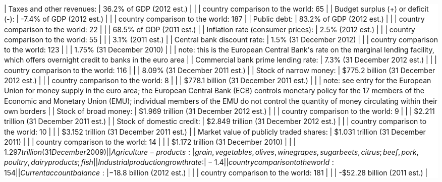 | Taxes and other revenues: | 36.2% of GDP (2012 est.) |
| | country comparison to the world: 65 |
| Budget surplus (+) or deficit (-): | -7.4% of GDP (2012 est.) |
| | country comparison to the world: 187 |
| Public debt: | 83.2% of GDP (2012 est.) |
| | country comparison to the world: 22 |
| | 68.5% of GDP (2011 est.) |
| Inflation rate (consumer prices): | 2.5% (2012 est.) |
| | country comparison to the world: 55 |
| | 3.1% (2011 est.) |
| Central bank discount rate: | 1.5% (31 December 2012) |
| | country comparison to the world: 123 |
| | 1.75% (31 December 2010) |
| | note: this is the European Central Bank's rate on the marginal lending facility, which offers overnight credit to banks in the euro area |
| Commercial bank prime lending rate: | 7.3% (31 December 2012 est.) |
| | country comparison to the world: 116 |
| | 8.09% (31 December 2011 est.) |
| Stock of narrow money: | $775.2 billion (31 December 2012 est.) |
| | country comparison to the world: 8 |
| | $778.1 billion (31 December 2011 est.) |
| | note: see entry for the European Union for money supply in the euro area; the European Central Bank (ECB) controls monetary policy for the 17 members of the Economic and Monetary Union (EMU); individual members of the EMU do not control the quantity of money circulating within their own borders |
| Stock of broad money: | $1.969 trillion (31 December 2012 est.) |
| | country comparison to the world: 9 |
| | $2.211 trillion (31 December 2011 est.) |
| Stock of domestic credit: | $2.849 trillion (31 December 2012 est.) |
| | country comparison to the world: 10 |
| | $3.152 trillion (31 December 2011 est.) |
| Market value of publicly traded shares: | $1.031 trillion (31 December 2011) |
| | country comparison to the world: 14 |
| | $1.172 trillion (31 December 2010) |
| | $1.297 trillion (31 December 2009) |
| Agriculture - products: | grain, vegetables, olives, wine grapes, sugar beets, citrus; beef, pork, poultry, dairy products; fish |
| Industrial production growth rate: | -1.4% (2011 est.) |
| | country comparison to the world: 154 |
| Current account balance: | -$18.8 billion (2012 est.) |
| | country comparison to the world: 181 |
| | -$52.28 billion (2011 est.) |